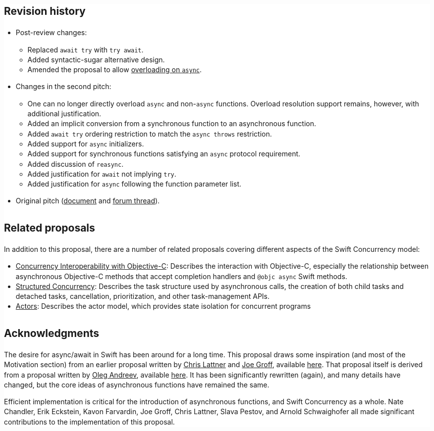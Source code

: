 ## Revision history

* Post-review changes:
   * Replaced `await try` with `try await`.
   * Added syntactic-sugar alternative design.
   * Amended the proposal to allow [overloading on `async`](https://github.com/swiftlang/swift-evolution/pull/1392).
* Changes in the second pitch:
	* One can no longer directly overload `async` and non-`async` functions. Overload resolution support remains, however, with additional justification.
	* Added an implicit conversion from a synchronous function to an asynchronous function.
	* Added `await try` ordering restriction to match the `async throws` restriction.
	* Added support for `async` initializers.
	* Added support for synchronous functions satisfying an `async` protocol requirement.
	* Added discussion of `reasync`.
	* Added justification for `await` not implying `try`.
	* Added justification for `async` following the function parameter list.

* Original pitch ([document](https://github.com/DougGregor/swift-evolution/blob/092c05eebb48f6c0603cd268b7eaf455865c64af/proposals/nnnn-async-await.md) and [forum thread](https://forums.swift.org/t/concurrency-asynchronous-functions/41619)).

## Related proposals

In addition to this proposal, there are a number of related proposals covering different aspects of the Swift Concurrency model:

* [Concurrency Interoperability with Objective-C](https://github.com/swiftlang/swift-evolution/blob/main/proposals/0297-concurrency-objc.md): Describes the interaction with Objective-C, especially the relationship between asynchronous Objective-C methods that accept completion handlers and `@objc async` Swift methods.
* [Structured Concurrency](https://github.com/swiftlang/swift-evolution/blob/main/proposals/0304-structured-concurrency.md): Describes the task structure used by asynchronous calls, the creation of both child tasks and detached tasks, cancellation, prioritization, and other task-management APIs.
* [Actors](https://github.com/swiftlang/swift-evolution/blob/main/proposals/0306-actors.md): Describes the actor model, which provides state isolation for concurrent programs

## Acknowledgments

The desire for async/await in Swift has been around for a long time. This proposal draws some inspiration (and most of the Motivation section) from an earlier proposal written by
[Chris Lattner](https://github.com/lattner) and [Joe Groff](https://github.com/jckarter), available [here](https://gist.github.com/lattner/429b9070918248274f25b714dcfc7619). That proposal itself is derived from a proposal written by [Oleg Andreev](https://github.com/oleganza), available [here](https://gist.github.com/oleganza/7342ed829bddd86f740a). It has been significantly rewritten (again), and many details have changed, but the core ideas of asynchronous functions have remained the same.

Efficient implementation is critical for the introduction of asynchronous functions, and Swift Concurrency as a whole. Nate Chandler, Erik Eckstein, Kavon Farvardin, Joe Groff, Chris Lattner, Slava Pestov, and Arnold Schwaighofer all made significant contributions to the implementation of this proposal.
